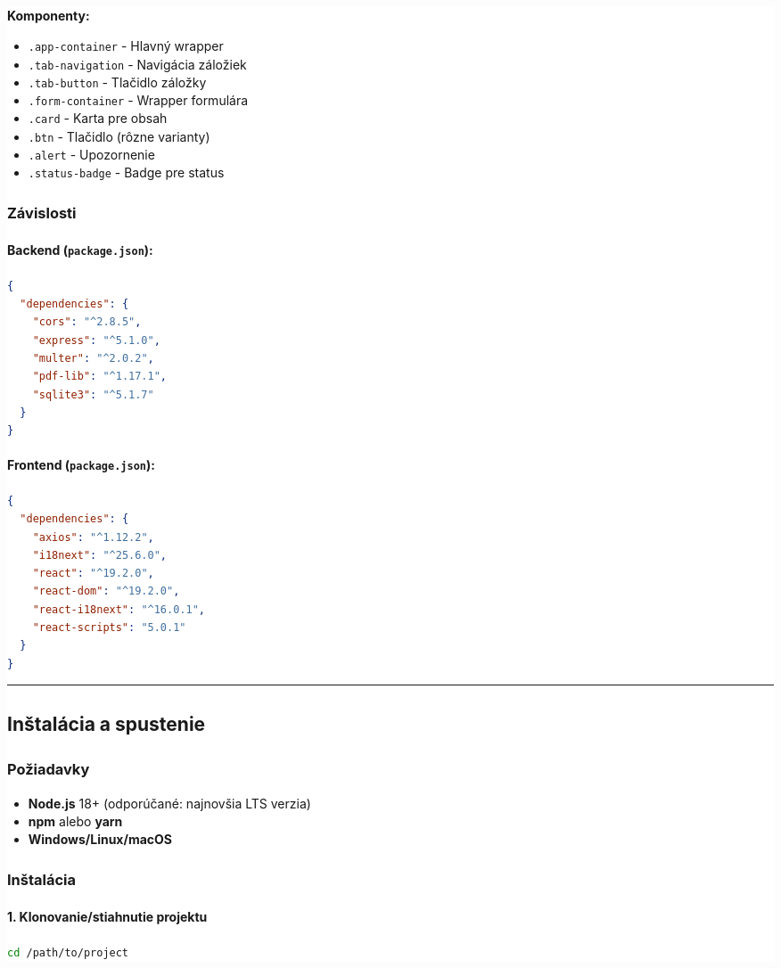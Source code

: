 **Komponenty:**
- `.app-container` - Hlavný wrapper
- `.tab-navigation` - Navigácia záložiek
- `.tab-button` - Tlačidlo záložky
- `.form-container` - Wrapper formulára
- `.card` - Karta pre obsah
- `.btn` - Tlačidlo (rôzne varianty)
- `.alert` - Upozornenie
- `.status-badge` - Badge pre status

### Závislosti

#### Backend (`package.json`):
```json
{
  "dependencies": {
    "cors": "^2.8.5",
    "express": "^5.1.0",
    "multer": "^2.0.2",
    "pdf-lib": "^1.17.1",
    "sqlite3": "^5.1.7"
  }
}
```

#### Frontend (`package.json`):
```json
{
  "dependencies": {
    "axios": "^1.12.2",
    "i18next": "^25.6.0",
    "react": "^19.2.0",
    "react-dom": "^19.2.0",
    "react-i18next": "^16.0.1",
    "react-scripts": "5.0.1"
  }
}
```

---

## Inštalácia a spustenie

### Požiadavky
- **Node.js** 18+ (odporúčané: najnovšia LTS verzia)
- **npm** alebo **yarn**
- **Windows/Linux/macOS**

### Inštalácia

#### 1. Klonovanie/stiahnutie projektu
```bash
cd /path/to/project
```
